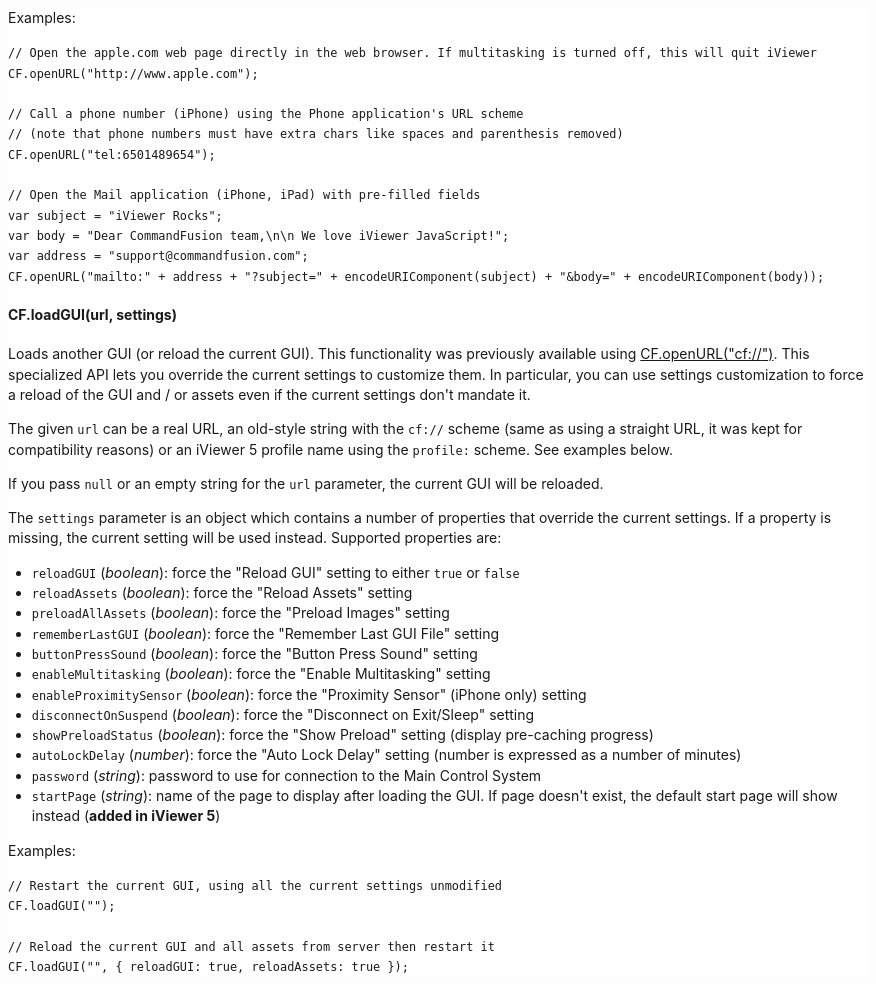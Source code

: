 Examples:

    // Open the apple.com web page directly in the web browser. If multitasking is turned off, this will quit iViewer
    CF.openURL("http://www.apple.com");
    
    // Call a phone number (iPhone) using the Phone application's URL scheme
    // (note that phone numbers must have extra chars like spaces and parenthesis removed)
    CF.openURL("tel:6501489654");
    
    // Open the Mail application (iPhone, iPad) with pre-filled fields
    var subject = "iViewer Rocks";
    var body = "Dear CommandFusion team,\n\n We love iViewer JavaScript!";
    var address = "support@commandfusion.com";
    CF.openURL("mailto:" + address + "?subject=" + encodeURIComponent(subject) + "&body=" + encodeURIComponent(body));

#### CF.loadGUI(url, settings)

Loads another GUI (or reload the current GUI). This functionality was previously available using [CF.openURL("cf://<url>")](#cF.openURL). This specialized API lets you override the current settings to customize them. In particular, you can use settings customization to force a reload of the GUI and / or assets even if the current settings don't mandate it.

The given `url` can be a real URL, an old-style string with the `cf://` scheme (same as using a straight URL, it was kept for compatibility reasons) or an iViewer 5 profile name using the `profile:` scheme. See examples below.

If you pass `null` or an empty string for the `url` parameter, the current GUI will be reloaded.

The `settings` parameter is an object which contains a number of properties that override the current settings. If a property is missing, the current setting will be used instead. Supported properties are:

* `reloadGUI` (_boolean_): force the "Reload GUI" setting to either `true` or `false`
* `reloadAssets` (_boolean_): force the "Reload Assets" setting
* `preloadAllAssets` (_boolean_): force the "Preload Images" setting
* `rememberLastGUI` (_boolean_): force the "Remember Last GUI File" setting
* `buttonPressSound` (_boolean_): force the "Button Press Sound" setting
* `enableMultitasking` (_boolean_): force the "Enable Multitasking" setting
* `enableProximitySensor` (_boolean_): force the "Proximity Sensor" (iPhone only) setting
* `disconnectOnSuspend` (_boolean_): force the "Disconnect on Exit/Sleep" setting
* `showPreloadStatus` (_boolean_): force the "Show Preload" setting (display pre-caching progress)
* `autoLockDelay` (_number_): force the "Auto Lock Delay" setting (number is expressed as a number of minutes)
* `password` (_string_): password to use for connection to the Main Control System
* `startPage` (_string_): name of the page to display after loading the GUI. If page doesn't exist, the default start page will show instead (**added in iViewer 5**)

Examples:

	// Restart the current GUI, using all the current settings unmodified
	CF.loadGUI("");

	// Reload the current GUI and all assets from server then restart it
	CF.loadGUI("", { reloadGUI: true, reloadAssets: true });
